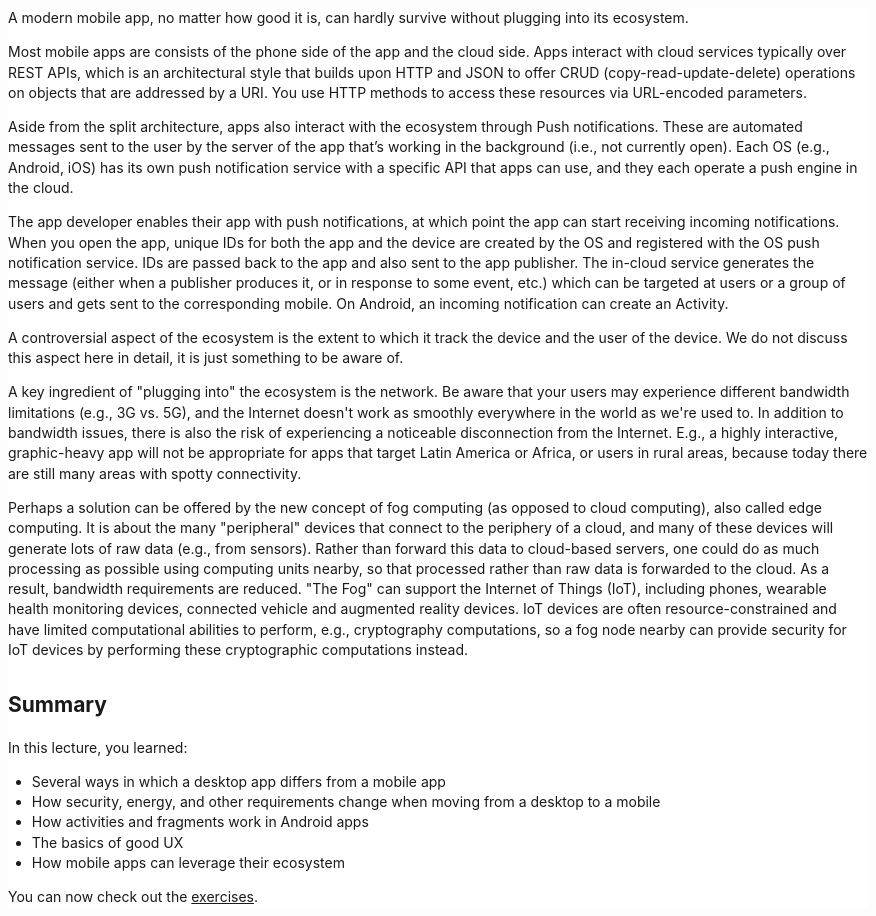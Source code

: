 A modern mobile app, no matter how good it is, can hardly survive without plugging into its ecosystem.  

Most mobile apps are consists of the phone side of the app and the cloud side. Apps interact with cloud services typically over REST APIs, which is an architectural style that builds upon HTTP and JSON to offer CRUD (copy-read-update-delete) operations on objects that are addressed by a URI. You use HTTP methods to access these resources via URL-encoded parameters.

Aside from the split architecture, apps also interact with the ecosystem through Push notifications. These are automated messages sent to the user by the server of the app that’s working in the background (i.e., not currently open). Each OS (e.g., Android, iOS) has its own push notification service with a specific API that apps can use, and they each operate a push engine in the cloud.

The app developer enables their app with push notifications, at which point the app can start receiving incoming notifications. When you open the app, unique IDs for both the app and the device are created by the OS and registered with the OS push notification service. IDs are passed back to the app and also sent to the app publisher. The in-cloud service generates the message (either when a publisher produces it, or in response to some event, etc.) which can be targeted at users or a group of users and gets sent to the corresponding mobile. On Android, an incoming notification can create an Activity.

A controversial aspect of the ecosystem is the extent to which it track the device and the user of the device. We do not discuss this aspect here in detail, it is just something to be aware of.

A key ingredient of "plugging into" the ecosystem is the network. Be aware that your users may experience different bandwidth limitations (e.g., 3G vs. 5G), and the Internet doesn't work as smoothly everywhere in the world as we're used to. In addition to bandwidth issues, there is also the risk of experiencing a noticeable disconnection from the Internet. E.g., a highly interactive, graphic-heavy app will not be appropriate for apps that target Latin America or Africa, or users in rural areas, because today there are still many areas with spotty connectivity.

Perhaps a solution can be offered by the new concept of fog computing (as opposed to cloud computing), also called edge computing. It is about the many "peripheral" devices that connect to the periphery of a cloud, and many of these devices will generate lots of raw data (e.g., from sensors). Rather than forward this data to cloud-based servers, one could do as much processing as possible using computing units nearby, so that processed rather than raw data is forwarded to the cloud. As a result, bandwidth requirements are reduced. "The Fog" can support the Internet of Things (IoT), including phones, wearable health monitoring devices, connected vehicle and augmented reality devices. IoT devices are often resource-constrained and have limited computational abilities to perform, e.g., cryptography computations, so a fog node nearby can provide security for IoT devices by performing these cryptographic computations instead.

## Summary

In this lecture, you learned:

* Several ways in which a desktop app differs from a mobile app
* How security, energy, and other requirements change when moving from a desktop to a mobile
* How activities and fragments work in Android apps
* The basics of good UX
* How mobile apps can leverage their ecosystem

You can now check out the [exercises](exercises/).
